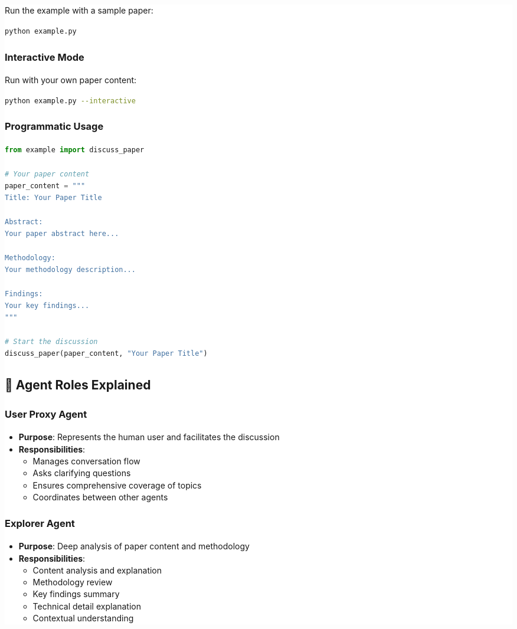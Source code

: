 Run the example with a sample paper:

```bash
python example.py
```

### Interactive Mode

Run with your own paper content:

```bash
python example.py --interactive
```

### Programmatic Usage

```python
from example import discuss_paper

# Your paper content
paper_content = """
Title: Your Paper Title

Abstract:
Your paper abstract here...

Methodology:
Your methodology description...

Findings:
Your key findings...
"""

# Start the discussion
discuss_paper(paper_content, "Your Paper Title")
```

## 🤖 Agent Roles Explained

### User Proxy Agent

- **Purpose**: Represents the human user and facilitates the discussion
- **Responsibilities**:
  - Manages conversation flow
  - Asks clarifying questions
  - Ensures comprehensive coverage of topics
  - Coordinates between other agents

### Explorer Agent

- **Purpose**: Deep analysis of paper content and methodology
- **Responsibilities**:
  - Content analysis and explanation
  - Methodology review
  - Key findings summary
  - Technical detail explanation
  - Contextual understanding
